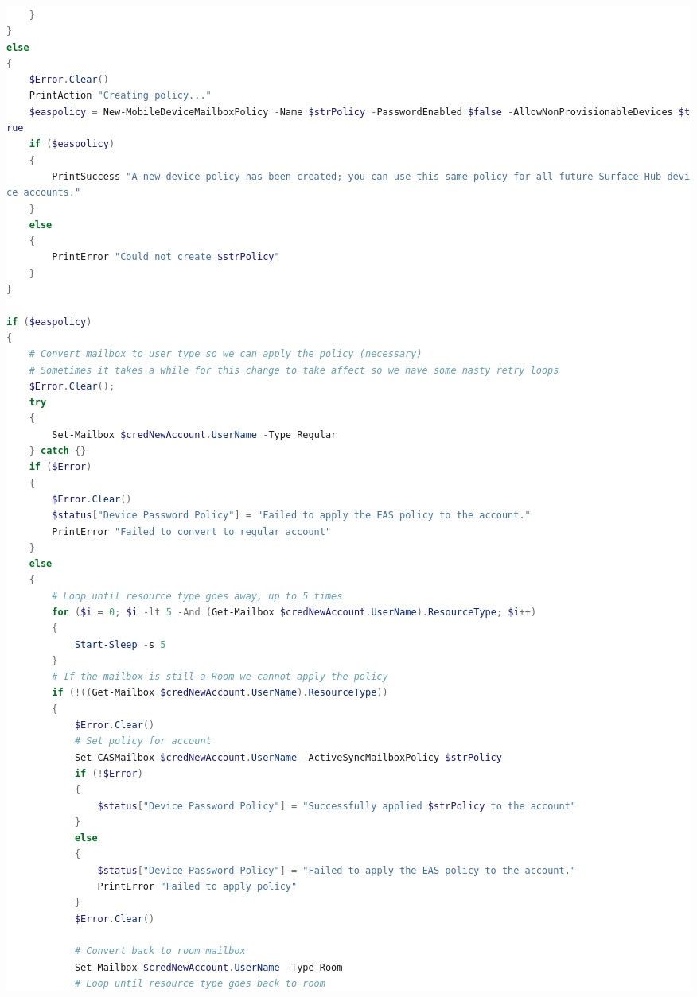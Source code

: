 ```PowerShell
    }
}
else
{
    $Error.Clear()
    PrintAction "Creating policy..."
    $easpolicy = New-MobileDeviceMailboxPolicy -Name $strPolicy -PasswordEnabled $false -AllowNonProvisionableDevices $true
    if ($easpolicy)
    {
        PrintSuccess "A new device policy has been created; you can use this same policy for all future Surface Hub device accounts."
    }
    else
    {
        PrintError "Could not create $strPolicy"
    }
}

if ($easpolicy)
{
    # Convert mailbox to user type so we can apply the policy (necessary)
    # Sometimes it takes a while for this change to take affect so we have some nasty retry loops
    $Error.Clear();
    try
    {
        Set-Mailbox $credNewAccount.UserName -Type Regular
    } catch {}
    if ($Error)
    {
        $Error.Clear()
        $status["Device Password Policy"] = "Failed to apply the EAS policy to the account."
        PrintError "Failed to convert to regular account"
    }
    else
    {
        # Loop until resource type goes away, up to 5 times
        for ($i = 0; $i -lt 5 -And (Get-Mailbox $credNewAccount.UserName).ResourceType; $i++)
        {
            Start-Sleep -s 5
        }
        # If the mailbox is still a Room we cannot apply the policy
        if (!((Get-Mailbox $credNewAccount.UserName).ResourceType))
        {
            $Error.Clear()
            # Set policy for account
            Set-CASMailbox $credNewAccount.UserName -ActiveSyncMailboxPolicy $strPolicy
            if (!$Error)
            {
                $status["Device Password Policy"] = "Successfully applied $strPolicy to the account"
            }
            else
            {
                $status["Device Password Policy"] = "Failed to apply the EAS policy to the account."
                PrintError "Failed to apply policy"
            }
            $Error.Clear()

            # Convert back to room mailbox
            Set-Mailbox $credNewAccount.UserName -Type Room
            # Loop until resource type goes back to room
```